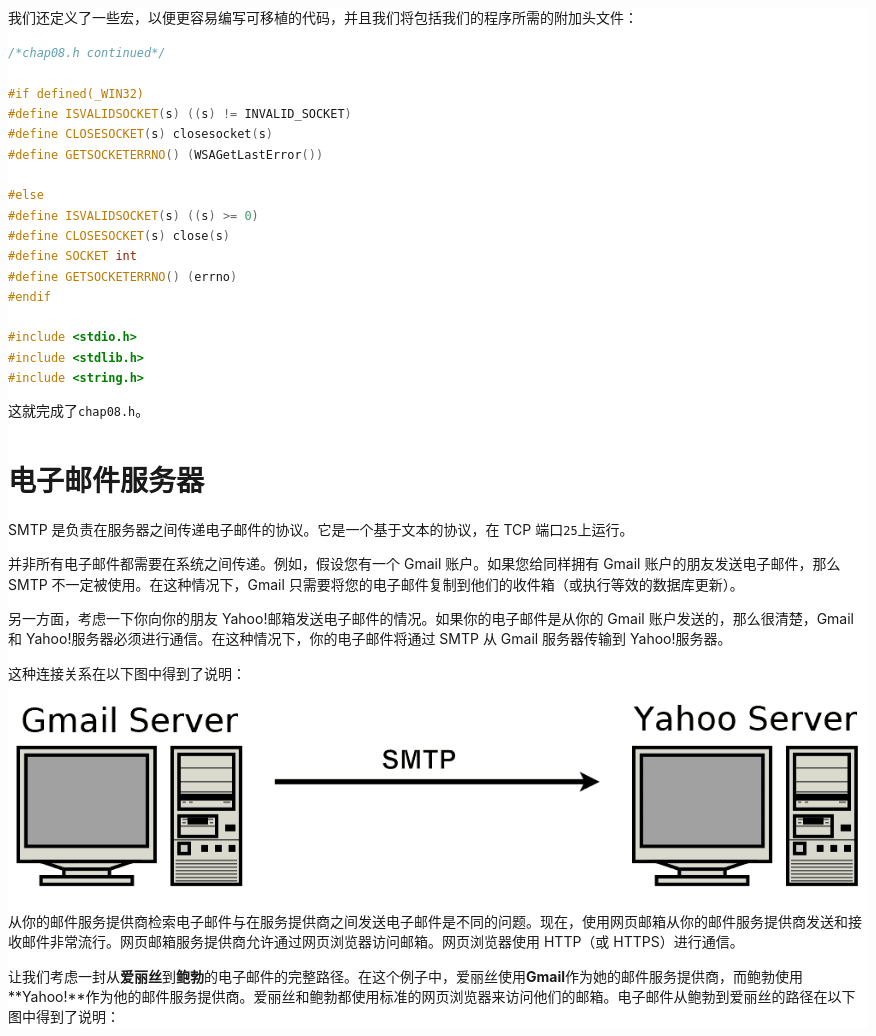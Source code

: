 我们还定义了一些宏，以便更容易编写可移植的代码，并且我们将包括我们的程序所需的附加头文件：

```cpp
/*chap08.h continued*/

#if defined(_WIN32)
#define ISVALIDSOCKET(s) ((s) != INVALID_SOCKET)
#define CLOSESOCKET(s) closesocket(s)
#define GETSOCKETERRNO() (WSAGetLastError())

#else
#define ISVALIDSOCKET(s) ((s) >= 0)
#define CLOSESOCKET(s) close(s)
#define SOCKET int
#define GETSOCKETERRNO() (errno)
#endif

#include <stdio.h>
#include <stdlib.h>
#include <string.h>
```

这就完成了`chap08.h`。

# 电子邮件服务器

SMTP 是负责在服务器之间传递电子邮件的协议。它是一个基于文本的协议，在 TCP 端口`25`上运行。

并非所有电子邮件都需要在系统之间传递。例如，假设您有一个 Gmail 账户。如果您给同样拥有 Gmail 账户的朋友发送电子邮件，那么 SMTP 不一定被使用。在这种情况下，Gmail 只需要将您的电子邮件复制到他们的收件箱（或执行等效的数据库更新）。

另一方面，考虑一下你向你的朋友 Yahoo!邮箱发送电子邮件的情况。如果你的电子邮件是从你的 Gmail 账户发送的，那么很清楚，Gmail 和 Yahoo!服务器必须进行通信。在这种情况下，你的电子邮件将通过 SMTP 从 Gmail 服务器传输到 Yahoo!服务器。

这种连接关系在以下图中得到了说明：

![](img/cc2d0147-cd00-430a-889b-01c9c8ab33eb.png)

从你的邮件服务提供商检索电子邮件与在服务提供商之间发送电子邮件是不同的问题。现在，使用网页邮箱从你的邮件服务提供商发送和接收邮件非常流行。网页邮箱服务提供商允许通过网页浏览器访问邮箱。网页浏览器使用 HTTP（或 HTTPS）进行通信。

让我们考虑一封从**爱丽丝**到**鲍勃**的电子邮件的完整路径。在这个例子中，爱丽丝使用**Gmail**作为她的邮件服务提供商，而鲍勃使用**Yahoo!**作为他的邮件服务提供商。爱丽丝和鲍勃都使用标准的网页浏览器来访问他们的邮箱。电子邮件从鲍勃到爱丽丝的路径在以下图中得到了说明：
